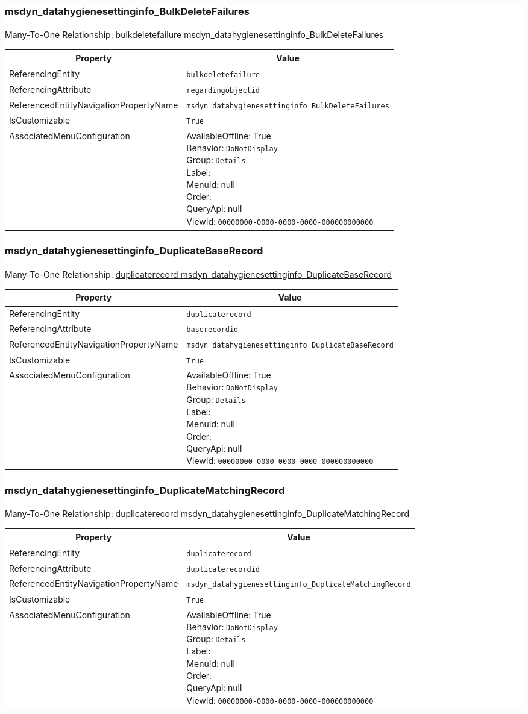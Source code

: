 ### <a name="BKMK_msdyn_datahygienesettinginfo_BulkDeleteFailures"></a> msdyn_datahygienesettinginfo_BulkDeleteFailures

Many-To-One Relationship: [bulkdeletefailure msdyn_datahygienesettinginfo_BulkDeleteFailures](bulkdeletefailure.md#BKMK_msdyn_datahygienesettinginfo_BulkDeleteFailures)

|Property|Value|
|---|---|
|ReferencingEntity|`bulkdeletefailure`|
|ReferencingAttribute|`regardingobjectid`|
|ReferencedEntityNavigationPropertyName|`msdyn_datahygienesettinginfo_BulkDeleteFailures`|
|IsCustomizable|`True`|
|AssociatedMenuConfiguration|AvailableOffline: True<br />Behavior: `DoNotDisplay`<br />Group: `Details`<br />Label: <br />MenuId: null<br />Order: <br />QueryApi: null<br />ViewId: `00000000-0000-0000-0000-000000000000`|

### <a name="BKMK_msdyn_datahygienesettinginfo_DuplicateBaseRecord"></a> msdyn_datahygienesettinginfo_DuplicateBaseRecord

Many-To-One Relationship: [duplicaterecord msdyn_datahygienesettinginfo_DuplicateBaseRecord](duplicaterecord.md#BKMK_msdyn_datahygienesettinginfo_DuplicateBaseRecord)

|Property|Value|
|---|---|
|ReferencingEntity|`duplicaterecord`|
|ReferencingAttribute|`baserecordid`|
|ReferencedEntityNavigationPropertyName|`msdyn_datahygienesettinginfo_DuplicateBaseRecord`|
|IsCustomizable|`True`|
|AssociatedMenuConfiguration|AvailableOffline: True<br />Behavior: `DoNotDisplay`<br />Group: `Details`<br />Label: <br />MenuId: null<br />Order: <br />QueryApi: null<br />ViewId: `00000000-0000-0000-0000-000000000000`|

### <a name="BKMK_msdyn_datahygienesettinginfo_DuplicateMatchingRecord"></a> msdyn_datahygienesettinginfo_DuplicateMatchingRecord

Many-To-One Relationship: [duplicaterecord msdyn_datahygienesettinginfo_DuplicateMatchingRecord](duplicaterecord.md#BKMK_msdyn_datahygienesettinginfo_DuplicateMatchingRecord)

|Property|Value|
|---|---|
|ReferencingEntity|`duplicaterecord`|
|ReferencingAttribute|`duplicaterecordid`|
|ReferencedEntityNavigationPropertyName|`msdyn_datahygienesettinginfo_DuplicateMatchingRecord`|
|IsCustomizable|`True`|
|AssociatedMenuConfiguration|AvailableOffline: True<br />Behavior: `DoNotDisplay`<br />Group: `Details`<br />Label: <br />MenuId: null<br />Order: <br />QueryApi: null<br />ViewId: `00000000-0000-0000-0000-000000000000`|
